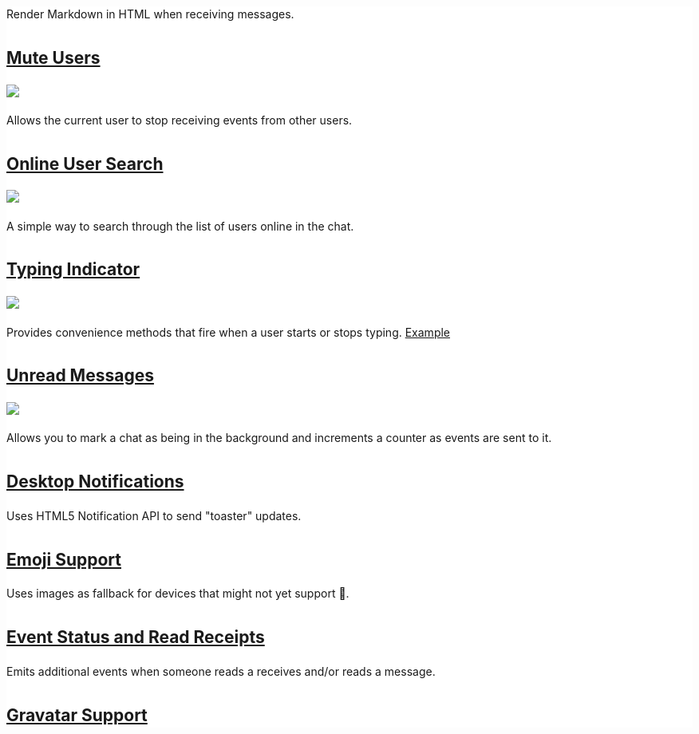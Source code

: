 Render Markdown in HTML when receiving messages.

## [Mute Users](https://github.com/pubnub/chat-engine-muter)

<img src="https://github.com/pubnub/chat-engine-muter/raw/master/example/output.gif" width="600" />

Allows the current user to stop receiving events from other users.

## [Online User Search](https://github.com/pubnub/chat-engine-online-user-search)

<img src="https://raw.github.com/pubnub/chat-engine-online-user-search/master/example/output.gif" width="600" />

A simple way to search through the list of users online in the chat.

## [Typing Indicator](https://github.com/pubnub/chat-engine-typing-indicator)

<img src="https://raw.github.com/pubnub/chat-engine-typing-indicator/master/example/output.gif" width="600" />

Provides convenience methods that fire when a user starts or stops typing. [Example](https://github.com/pubnub/chat-engine-typing-indicator/tree/master/example)

## [Unread Messages](https://github.com/pubnub/chat-engine-unread-messages)

<img src="https://github.com/pubnub/chat-engine-unread-messages/raw/master/example/output.gif" width="600" />

Allows you to mark a chat as being in the background and increments a counter as events are sent to it.

## [Desktop Notifications](https://github.com/pubnub/chat-engine-desktop-notifications)

Uses HTML5 Notification API to send "toaster" updates.

## [Emoji Support](https://github.com/pubnub/chat-engine-emoji)

Uses images as fallback for devices that might not yet support :poop:.

## [Event Status and Read Receipts](https://github.com/pubnub/chat-engine-event-status)

Emits additional events when someone reads a receives and/or reads a message.

## [Gravatar Support](https://github.com/pubnub/chat-engine-gravatar)
